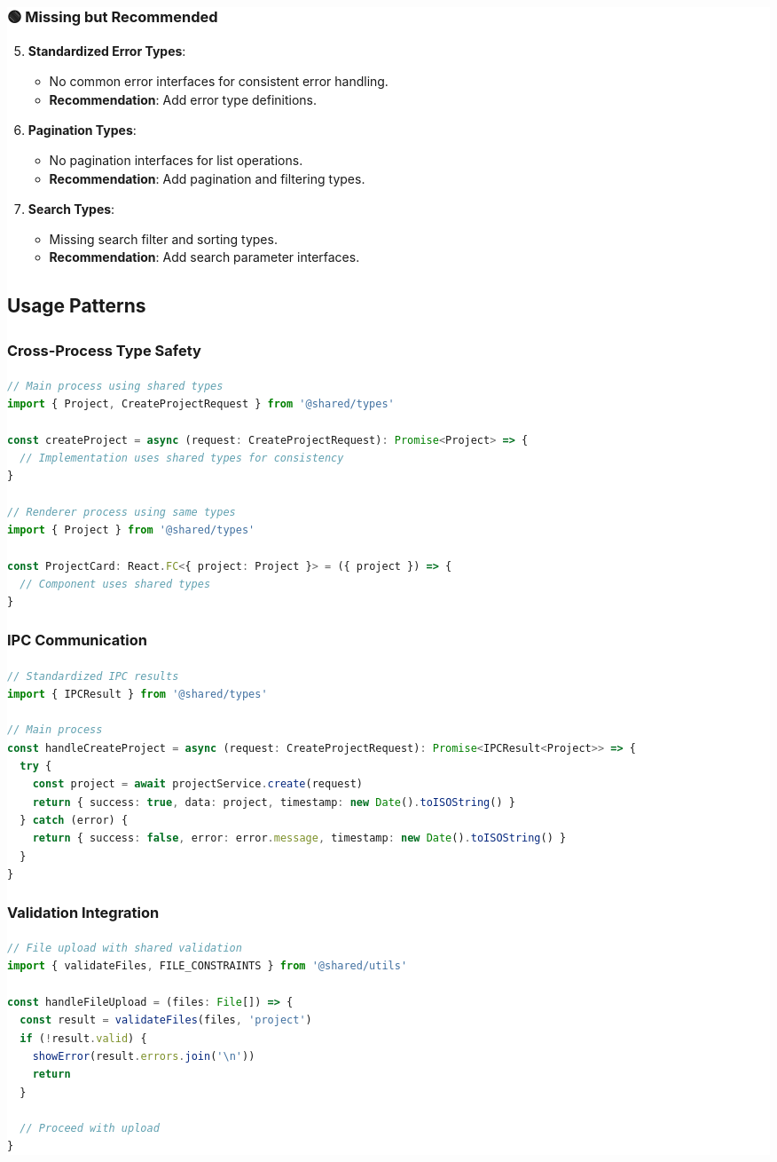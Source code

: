 ### 🟢 Missing but Recommended

5. **Standardized Error Types**: 
   - No common error interfaces for consistent error handling.
   - **Recommendation**: Add error type definitions.

6. **Pagination Types**: 
   - No pagination interfaces for list operations.
   - **Recommendation**: Add pagination and filtering types.

7. **Search Types**: 
   - Missing search filter and sorting types.
   - **Recommendation**: Add search parameter interfaces.

## Usage Patterns

### Cross-Process Type Safety
```typescript
// Main process using shared types
import { Project, CreateProjectRequest } from '@shared/types'

const createProject = async (request: CreateProjectRequest): Promise<Project> => {
  // Implementation uses shared types for consistency
}

// Renderer process using same types
import { Project } from '@shared/types'

const ProjectCard: React.FC<{ project: Project }> = ({ project }) => {
  // Component uses shared types
}
```

### IPC Communication
```typescript
// Standardized IPC results
import { IPCResult } from '@shared/types'

// Main process
const handleCreateProject = async (request: CreateProjectRequest): Promise<IPCResult<Project>> => {
  try {
    const project = await projectService.create(request)
    return { success: true, data: project, timestamp: new Date().toISOString() }
  } catch (error) {
    return { success: false, error: error.message, timestamp: new Date().toISOString() }
  }
}
```

### Validation Integration
```typescript
// File upload with shared validation
import { validateFiles, FILE_CONSTRAINTS } from '@shared/utils'

const handleFileUpload = (files: File[]) => {
  const result = validateFiles(files, 'project')
  if (!result.valid) {
    showError(result.errors.join('\n'))
    return
  }
  
  // Proceed with upload
}
```